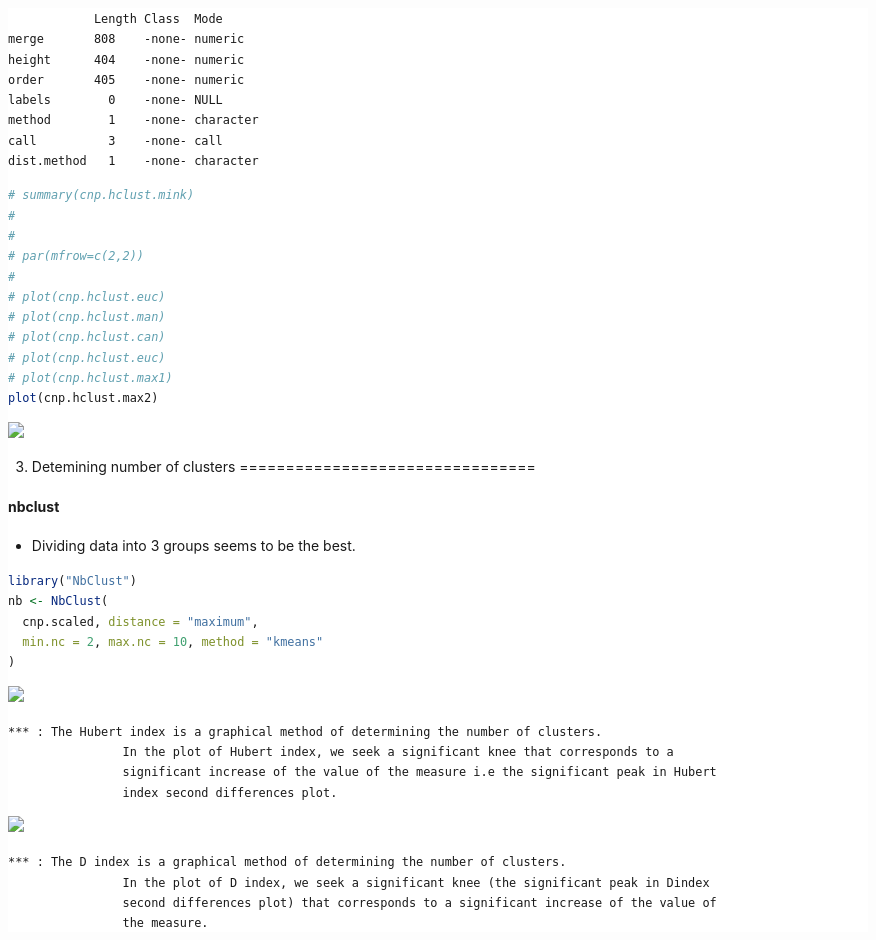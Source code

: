                 Length Class  Mode     
    merge       808    -none- numeric  
    height      404    -none- numeric  
    order       405    -none- numeric  
    labels        0    -none- NULL     
    method        1    -none- character
    call          3    -none- call     
    dist.method   1    -none- character

``` r
# summary(cnp.hclust.mink)
# 
# 
# par(mfrow=c(2,2))
# 
# plot(cnp.hclust.euc)
# plot(cnp.hclust.man)
# plot(cnp.hclust.can)
# plot(cnp.hclust.euc)
# plot(cnp.hclust.max1)
plot(cnp.hclust.max2)
```

<img src="02.analyzing_data_files/figure-markdown_github/unnamed-chunk-6-1.png" width="750" />

3. Detemining number of clusters
================================

#### nbclust

-   Dividing data into 3 groups seems to be the best.

``` r
library("NbClust")
nb <- NbClust(
  cnp.scaled, distance = "maximum",
  min.nc = 2, max.nc = 10, method = "kmeans"
)
```

<img src="02.analyzing_data_files/figure-markdown_github/unnamed-chunk-7-1.png" width="750" />

    *** : The Hubert index is a graphical method of determining the number of clusters.
                    In the plot of Hubert index, we seek a significant knee that corresponds to a 
                    significant increase of the value of the measure i.e the significant peak in Hubert
                    index second differences plot. 
     

<img src="02.analyzing_data_files/figure-markdown_github/unnamed-chunk-7-2.png" width="750" />

    *** : The D index is a graphical method of determining the number of clusters. 
                    In the plot of D index, we seek a significant knee (the significant peak in Dindex
                    second differences plot) that corresponds to a significant increase of the value of
                    the measure. 
     